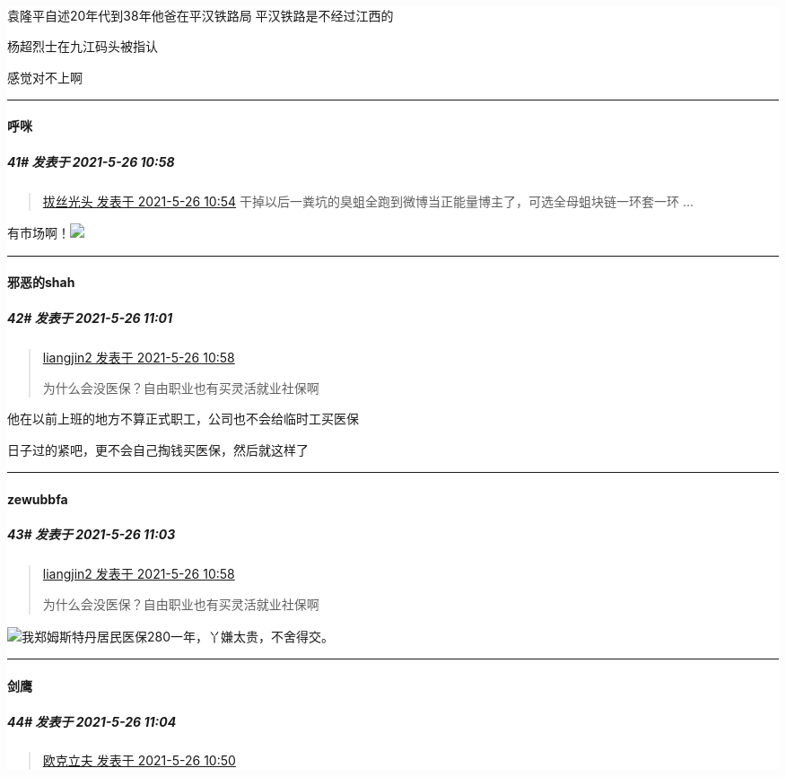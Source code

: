 
袁隆平自述20年代到38年他爸在平汉铁路局 平汉铁路是不经过江西的


杨超烈士在九江码头被指认


感觉对不上啊


*****

####  呼咪  
##### 41#       发表于 2021-5-26 10:58


<blockquote><a href="httphttps://bbs.saraba1st.com/2b/forum.php?mod=redirect&amp;goto=findpost&amp;pid=51373064&amp;ptid=2006125" target="_blank">拔丝光头 发表于 2021-5-26 10:54</a>
干掉以后一粪坑的臭蛆全跑到微博当正能量博主了，可选全母蛆块链一环套一环 ...</blockquote>
有市场啊！<img src="https://static.saraba1st.com/image/smiley/face2017/066.png" referrerpolicy="no-referrer">


*****

####  邪恶的shah  
##### 42#       发表于 2021-5-26 11:01


<blockquote><a href="httphttps://bbs.saraba1st.com/2b/forum.php?mod=redirect&amp;goto=findpost&amp;pid=51373142&amp;ptid=2006125" target="_blank">liangjin2 发表于 2021-5-26 10:58</a>

为什么会没医保？自由职业也有买灵活就业社保啊</blockquote>
他在以前上班的地方不算正式职工，公司也不会给临时工买医保

日子过的紧吧，更不会自己掏钱买医保，然后就这样了


*****

####  zewubbfa  
##### 43#       发表于 2021-5-26 11:03


<blockquote><a href="httphttps://bbs.saraba1st.com/2b/forum.php?mod=redirect&amp;goto=findpost&amp;pid=51373142&amp;ptid=2006125" target="_blank">liangjin2 发表于 2021-5-26 10:58</a>

为什么会没医保？自由职业也有买灵活就业社保啊</blockquote>
<img src="https://static.saraba1st.com/image/smiley/face2017/068.png" referrerpolicy="no-referrer">我郑姆斯特丹居民医保280一年，丫嫌太贵，不舍得交。


*****

####  剑鹰  
##### 44#       发表于 2021-5-26 11:04


<blockquote><a href="httphttps://bbs.saraba1st.com/2b/forum.php?mod=redirect&amp;goto=findpost&amp;pid=51373009&amp;ptid=2006125" target="_blank">欧克立夫 发表于 2021-5-26 10:50</a>
